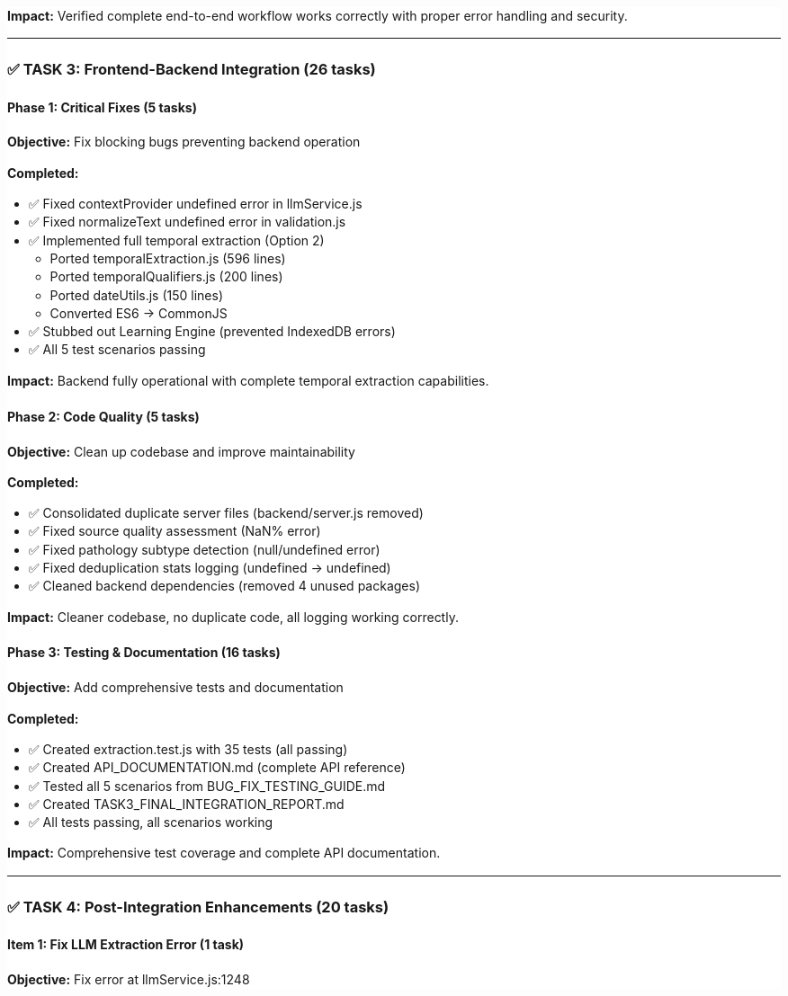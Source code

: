 **Impact:** Verified complete end-to-end workflow works correctly with proper error handling and security.

---

### ✅ TASK 3: Frontend-Backend Integration (26 tasks)

#### **Phase 1: Critical Fixes (5 tasks)**
**Objective:** Fix blocking bugs preventing backend operation

**Completed:**
- ✅ Fixed contextProvider undefined error in llmService.js
- ✅ Fixed normalizeText undefined error in validation.js
- ✅ Implemented full temporal extraction (Option 2)
  - Ported temporalExtraction.js (596 lines)
  - Ported temporalQualifiers.js (200 lines)
  - Ported dateUtils.js (150 lines)
  - Converted ES6 → CommonJS
- ✅ Stubbed out Learning Engine (prevented IndexedDB errors)
- ✅ All 5 test scenarios passing

**Impact:** Backend fully operational with complete temporal extraction capabilities.

#### **Phase 2: Code Quality (5 tasks)**
**Objective:** Clean up codebase and improve maintainability

**Completed:**
- ✅ Consolidated duplicate server files (backend/server.js removed)
- ✅ Fixed source quality assessment (NaN% error)
- ✅ Fixed pathology subtype detection (null/undefined error)
- ✅ Fixed deduplication stats logging (undefined → undefined)
- ✅ Cleaned backend dependencies (removed 4 unused packages)

**Impact:** Cleaner codebase, no duplicate code, all logging working correctly.

#### **Phase 3: Testing & Documentation (16 tasks)**
**Objective:** Add comprehensive tests and documentation

**Completed:**
- ✅ Created extraction.test.js with 35 tests (all passing)
- ✅ Created API_DOCUMENTATION.md (complete API reference)
- ✅ Tested all 5 scenarios from BUG_FIX_TESTING_GUIDE.md
- ✅ Created TASK3_FINAL_INTEGRATION_REPORT.md
- ✅ All tests passing, all scenarios working

**Impact:** Comprehensive test coverage and complete API documentation.

---

### ✅ TASK 4: Post-Integration Enhancements (20 tasks)

#### **Item 1: Fix LLM Extraction Error (1 task)**
**Objective:** Fix error at llmService.js:1248
